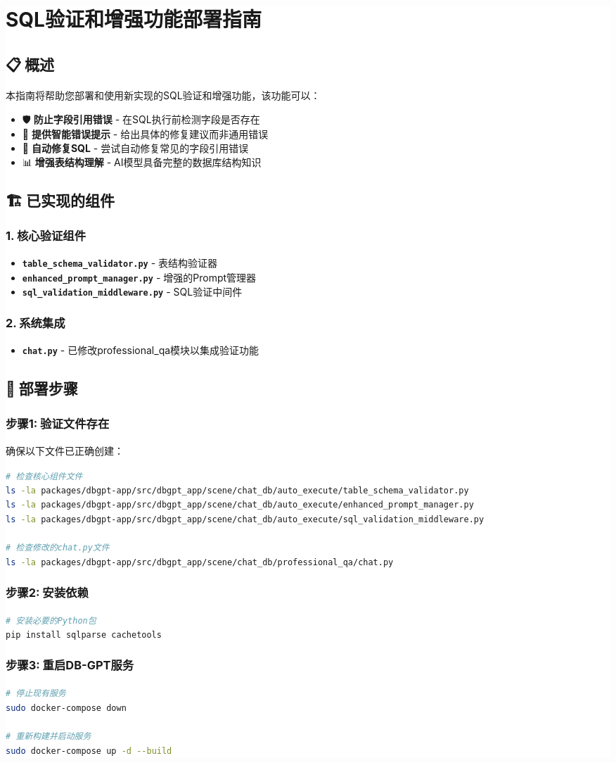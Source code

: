 # SQL验证和增强功能部署指南

## 📋 概述

本指南将帮助您部署和使用新实现的SQL验证和增强功能，该功能可以：

- 🛡️ **防止字段引用错误** - 在SQL执行前检测字段是否存在
- 🧠 **提供智能错误提示** - 给出具体的修复建议而非通用错误
- 🔄 **自动修复SQL** - 尝试自动修复常见的字段引用错误
- 📊 **增强表结构理解** - AI模型具备完整的数据库结构知识

## 🏗️ 已实现的组件

### 1. 核心验证组件

- **`table_schema_validator.py`** - 表结构验证器
- **`enhanced_prompt_manager.py`** - 增强的Prompt管理器
- **`sql_validation_middleware.py`** - SQL验证中间件

### 2. 系统集成

- **`chat.py`** - 已修改professional_qa模块以集成验证功能

## 🚀 部署步骤

### 步骤1: 验证文件存在

确保以下文件已正确创建：

```bash
# 检查核心组件文件
ls -la packages/dbgpt-app/src/dbgpt_app/scene/chat_db/auto_execute/table_schema_validator.py
ls -la packages/dbgpt-app/src/dbgpt_app/scene/chat_db/auto_execute/enhanced_prompt_manager.py
ls -la packages/dbgpt-app/src/dbgpt_app/scene/chat_db/auto_execute/sql_validation_middleware.py

# 检查修改的chat.py文件
ls -la packages/dbgpt-app/src/dbgpt_app/scene/chat_db/professional_qa/chat.py
```

### 步骤2: 安装依赖

```bash
# 安装必要的Python包
pip install sqlparse cachetools
```

### 步骤3: 重启DB-GPT服务

```bash
# 停止现有服务
sudo docker-compose down

# 重新构建并启动服务
sudo docker-compose up -d --build
```
